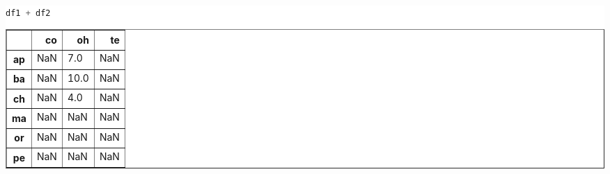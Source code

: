 ```python
df1 + df2
```

<div>
<style scoped>
    .dataframe tbody tr th:only-of-type {
        vertical-align: middle;
    }

    .dataframe tbody tr th {
        vertical-align: top;
    }

    .dataframe thead th {
        text-align: right;
    }

</style>
<table border="1" class="dataframe">
  <thead>
    <tr style="text-align: right;">
      <th></th>
      <th>co</th>
      <th>oh</th>
      <th>te</th>
    </tr>
  </thead>
  <tbody>
    <tr>
      <th>ap</th>
      <td>NaN</td>
      <td>7.0</td>
      <td>NaN</td>
    </tr>
    <tr>
      <th>ba</th>
      <td>NaN</td>
      <td>10.0</td>
      <td>NaN</td>
    </tr>
    <tr>
      <th>ch</th>
      <td>NaN</td>
      <td>4.0</td>
      <td>NaN</td>
    </tr>
    <tr>
      <th>ma</th>
      <td>NaN</td>
      <td>NaN</td>
      <td>NaN</td>
    </tr>
    <tr>
      <th>or</th>
      <td>NaN</td>
      <td>NaN</td>
      <td>NaN</td>
    </tr>
    <tr>
      <th>pe</th>
      <td>NaN</td>
      <td>NaN</td>
      <td>NaN</td>
    </tr>
  </tbody>